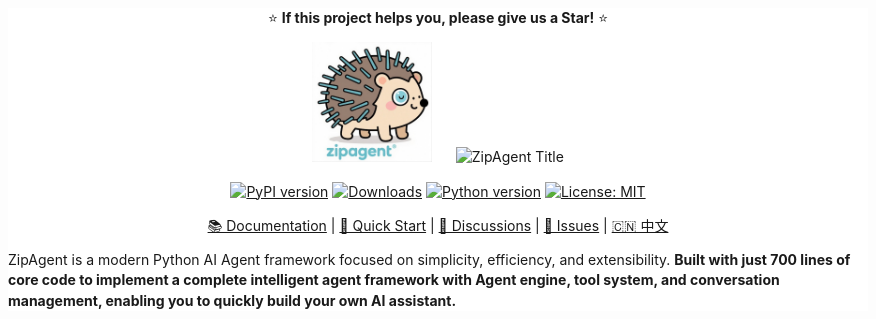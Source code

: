 <div align="center">

⭐ **If this project helps you, please give us a Star!** ⭐

<p align="center">
  <img src="docs/assets/logo.jpg" alt="ZipAgent Logo" width="120"/>
  &nbsp;&nbsp;&nbsp;&nbsp;
  <img src="https://readme-typing-svg.herokuapp.com?font=Fira+Code&size=45&duration=3000&pause=1000&color=2E86AB&center=true&vCenter=true&width=300&height=60&lines=ZipAgent" alt="ZipAgent Title"/>
</p>

[![PyPI version](https://badge.fury.io/py/zipagent.svg)](https://badge.fury.io/py/zipagent)
[![Downloads](https://pepy.tech/badge/zipagent)](https://pepy.tech/project/zipagent)
[![Python version](https://img.shields.io/pypi/pyversions/zipagent.svg)](https://pypi.org/project/zipagent/)
[![License: MIT](https://img.shields.io/badge/License-MIT-yellow.svg)](https://opensource.org/licenses/MIT)

[📚 Documentation](https://jiayuxu0.github.io/zipagent) | [🚀 Quick Start](#-quick-start) | [💬 Discussions](https://github.com/JiayuXu0/ZipAgent/discussions) | [🐛 Issues](https://github.com/JiayuXu0/ZipAgent/issues) | [🇨🇳 中文](README.md)

</div>

ZipAgent is a modern Python AI Agent framework focused on simplicity, efficiency, and extensibility. **Built with just 700 lines of core code to implement a complete intelligent agent framework with Agent engine, tool system, and conversation management, enabling you to quickly build your own AI assistant.**
